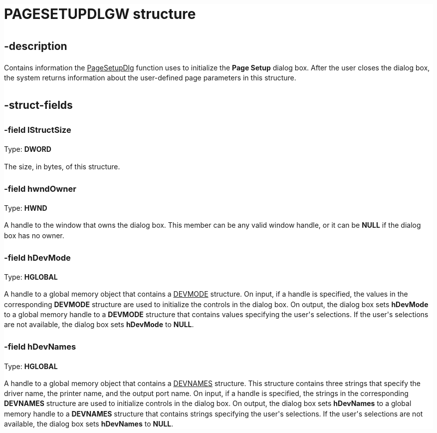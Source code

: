 
# PAGESETUPDLGW structure


## -description


Contains information the <a href="https://docs.microsoft.com/previous-versions/windows/desktop/legacy/ms646937(v=vs.85)">PageSetupDlg</a> function uses to initialize the <b>Page Setup</b> dialog box. After the user closes the dialog box, the system returns information about the user-defined page parameters in this structure. 


## -struct-fields




### -field lStructSize

Type: <b>DWORD</b>

The size, in bytes, of this structure. 


### -field hwndOwner

Type: <b>HWND</b>

A handle to the window that owns the dialog box. This member can be any valid window handle, or it can be <b>NULL</b> if the dialog box has no owner. 


### -field hDevMode

Type: <b>HGLOBAL</b>

A handle to a global memory object that contains a <a href="https://docs.microsoft.com/windows/desktop/api/wingdi/ns-wingdi-_devicemodea">DEVMODE</a> structure. On input, if a handle is specified, the values in the corresponding <b>DEVMODE</b> structure are used to initialize the controls in the dialog box. On output, the dialog box sets <b>hDevMode</b> to a global memory handle to a <b>DEVMODE</b> structure that contains values specifying the user's selections. If the user's selections are not available, the dialog box sets <b>hDevMode</b> to <b>NULL</b>. 


### -field hDevNames

Type: <b>HGLOBAL</b>

A handle to a global memory object that contains a <a href="https://docs.microsoft.com/windows/desktop/api/commdlg/ns-commdlg-tagdevnames">DEVNAMES</a> structure. This structure contains three strings that specify the driver name, the printer name, and the output port name. On input, if a handle is specified, the strings in the corresponding <b>DEVNAMES</b> structure are used to initialize controls in the dialog box. On output, the dialog box sets 
					<b>hDevNames</b> to a global memory handle to a <b>DEVNAMES</b> structure that contains strings specifying the user's selections. If the user's selections are not available, the dialog box sets <b>hDevNames</b> to <b>NULL</b>. 
